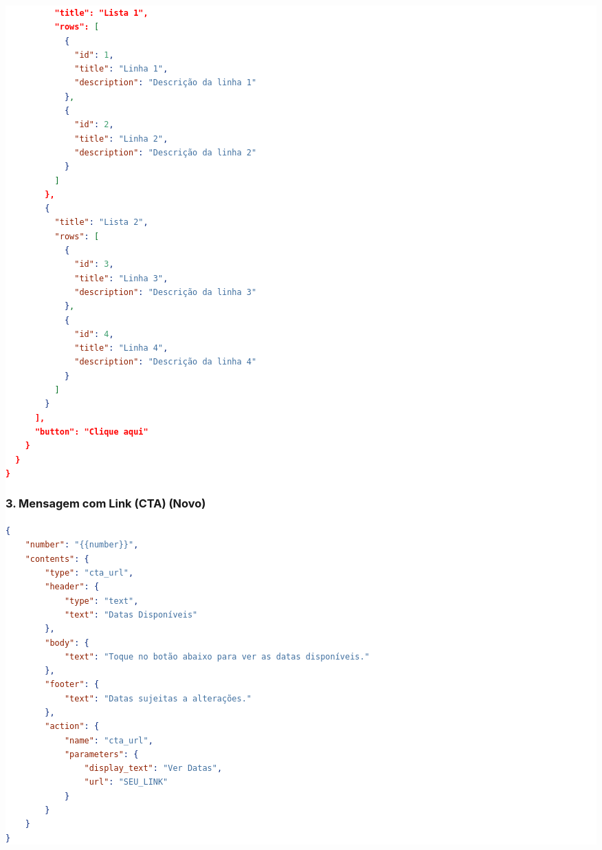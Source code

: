 ```json
          "title": "Lista 1",
          "rows": [
            {
              "id": 1,
              "title": "Linha 1",
              "description": "Descrição da linha 1"
            },
            {
              "id": 2,
              "title": "Linha 2",
              "description": "Descrição da linha 2"
            }
          ]
        },
        {
          "title": "Lista 2",
          "rows": [
            {
              "id": 3,
              "title": "Linha 3",
              "description": "Descrição da linha 3"
            },
            {
              "id": 4,
              "title": "Linha 4",
              "description": "Descrição da linha 4"
            }
          ]
        }
      ],
      "button": "Clique aqui"
    }
  }
}
```

### 3. Mensagem com Link (CTA) (Novo)
```json
{
    "number": "{{number}}",
    "contents": {
        "type": "cta_url",
        "header": {
            "type": "text",
            "text": "Datas Disponíveis"
        },
        "body": {
            "text": "Toque no botão abaixo para ver as datas disponíveis."
        },
        "footer": {
            "text": "Datas sujeitas a alterações."
        },
        "action": {
            "name": "cta_url",
            "parameters": {
                "display_text": "Ver Datas",
                "url": "SEU_LINK"
            }
        }
    }
}
```
